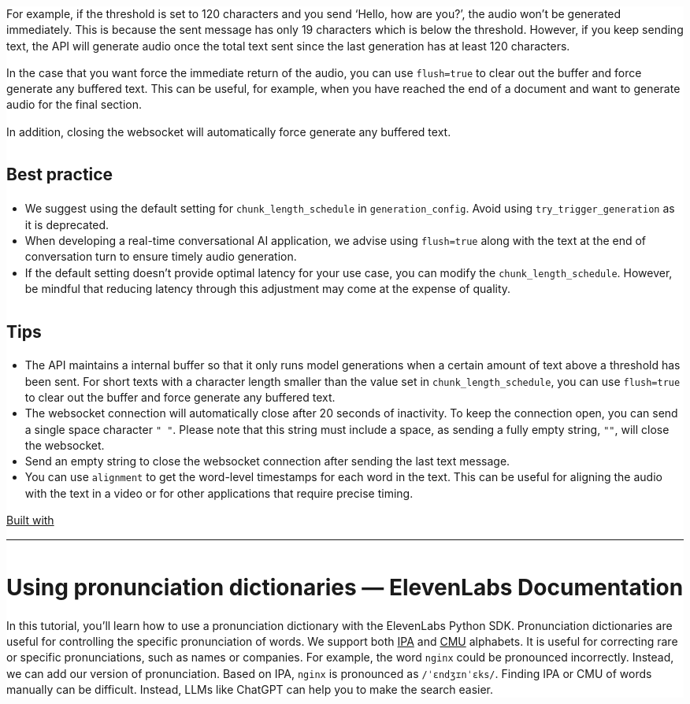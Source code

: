 For example, if the threshold is set to 120 characters and you send ‘Hello, how are you?’, the audio won’t be generated immediately. This is because the sent message has only 19 characters which is below the threshold. However, if you keep sending text, the API will generate audio once the total text sent since the last generation has at least 120 characters.

In the case that you want force the immediate return of the audio, you can use `flush=true` to clear out the buffer and force generate any buffered text. This can be useful, for example, when you have reached the end of a document and want to generate audio for the final section.

In addition, closing the websocket will automatically force generate any buffered text.

## Best practice

- We suggest using the default setting for `chunk_length_schedule` in `generation_config`. Avoid using `try_trigger_generation` as it is deprecated.
- When developing a real-time conversational AI application, we advise using `flush=true` along with the text at the end of conversation turn to ensure timely audio generation.
- If the default setting doesn’t provide optimal latency for your use case, you can modify the `chunk_length_schedule`. However, be mindful that reducing latency through this adjustment may come at the expense of quality.

## Tips

- The API maintains a internal buffer so that it only runs model generations when a certain amount of text above a threshold has been sent. For short texts with a character length smaller than the value set in `chunk_length_schedule`, you can use `flush=true` to clear out the buffer and force generate any buffered text.
- The websocket connection will automatically close after 20 seconds of inactivity. To keep the connection open, you can send a single space character `" "`. Please note that this string must include a space, as sending a fully empty string, `""`, will close the websocket.
- Send an empty string to close the websocket connection after sending the last text message.
- You can use `alignment` to get the word-level timestamps for each word in the text. This can be useful for aligning the audio with the text in a video or for other applications that require precise timing.

[Built with](https://buildwithfern.com/?utm_campaign=buildWith&utm_medium=docs&utm_source=elevenlabs.io)

---

# Using pronunciation dictionaries — ElevenLabs Documentation

In this tutorial, you’ll learn how to use a pronunciation dictionary with the ElevenLabs Python SDK. Pronunciation dictionaries are useful for controlling the specific pronunciation of words. We support both [IPA](https://en.wikipedia.org/wiki/International_Phonetic_Alphabet)
and [CMU](https://en.wikipedia.org/wiki/CMU_Pronouncing_Dictionary)
alphabets. It is useful for correcting rare or specific pronunciations, such as names or companies. For example, the word `nginx` could be pronounced incorrectly. Instead, we can add our version of pronunciation. Based on IPA, `nginx` is pronounced as `/ˈɛndʒɪnˈɛks/`. Finding IPA or CMU of words manually can be difficult. Instead, LLMs like ChatGPT can help you to make the search easier.
